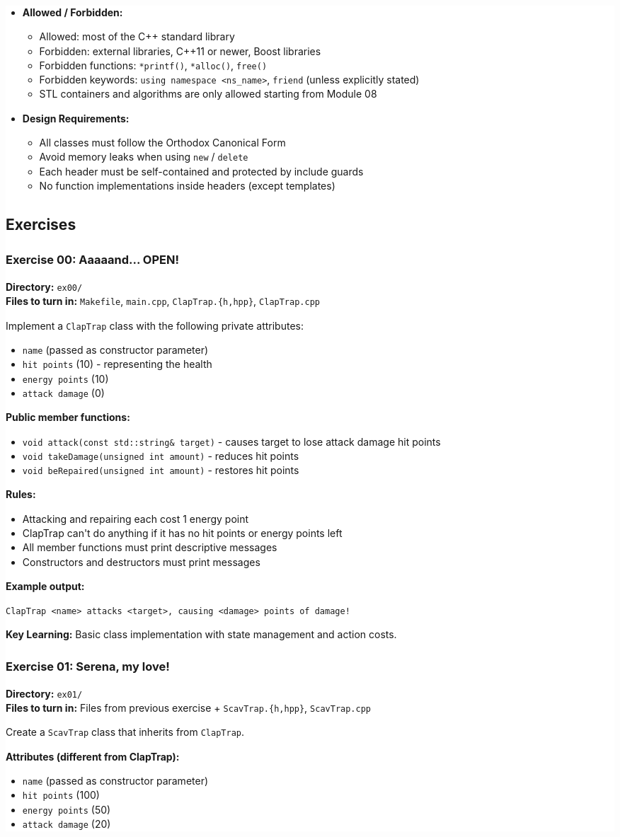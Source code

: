 - **Allowed / Forbidden:**
  - Allowed: most of the C++ standard library
  - Forbidden: external libraries, C++11 or newer, Boost libraries
  - Forbidden functions: `*printf()`, `*alloc()`, `free()`
  - Forbidden keywords: `using namespace <ns_name>`, `friend` (unless explicitly stated)
  - STL containers and algorithms are only allowed starting from Module 08

- **Design Requirements:**
  - All classes must follow the Orthodox Canonical Form
  - Avoid memory leaks when using `new` / `delete`
  - Each header must be self-contained and protected by include guards
  - No function implementations inside headers (except templates)

## Exercises

### Exercise 00: Aaaaand... OPEN!

**Directory:** `ex00/`  
**Files to turn in:** `Makefile`, `main.cpp`, `ClapTrap.{h,hpp}`, `ClapTrap.cpp`

Implement a `ClapTrap` class with the following private attributes:

- `name` (passed as constructor parameter)
- `hit points` (10) - representing the health
- `energy points` (10)
- `attack damage` (0)

**Public member functions:**
- `void attack(const std::string& target)` - causes target to lose attack damage hit points
- `void takeDamage(unsigned int amount)` - reduces hit points
- `void beRepaired(unsigned int amount)` - restores hit points

**Rules:**
- Attacking and repairing each cost 1 energy point
- ClapTrap can't do anything if it has no hit points or energy points left
- All member functions must print descriptive messages
- Constructors and destructors must print messages

**Example output:**
```
ClapTrap <name> attacks <target>, causing <damage> points of damage!
```

**Key Learning:** Basic class implementation with state management and action costs.

### Exercise 01: Serena, my love!

**Directory:** `ex01/`  
**Files to turn in:** Files from previous exercise + `ScavTrap.{h,hpp}`, `ScavTrap.cpp`

Create a `ScavTrap` class that inherits from `ClapTrap`.

**Attributes (different from ClapTrap):**
- `name` (passed as constructor parameter)
- `hit points` (100)
- `energy points` (50)
- `attack damage` (20)
